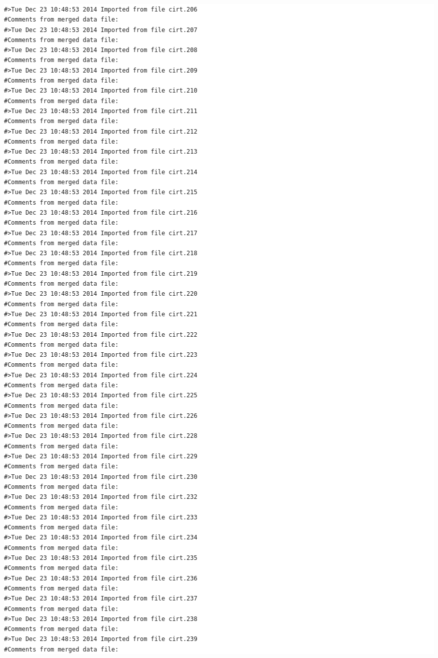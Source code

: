     #>Tue Dec 23 10:48:53 2014 Imported from file cirt.206
    #Comments from merged data file:
    #>Tue Dec 23 10:48:53 2014 Imported from file cirt.207
    #Comments from merged data file:
    #>Tue Dec 23 10:48:53 2014 Imported from file cirt.208
    #Comments from merged data file:
    #>Tue Dec 23 10:48:53 2014 Imported from file cirt.209
    #Comments from merged data file:
    #>Tue Dec 23 10:48:53 2014 Imported from file cirt.210
    #Comments from merged data file:
    #>Tue Dec 23 10:48:53 2014 Imported from file cirt.211
    #Comments from merged data file:
    #>Tue Dec 23 10:48:53 2014 Imported from file cirt.212
    #Comments from merged data file:
    #>Tue Dec 23 10:48:53 2014 Imported from file cirt.213
    #Comments from merged data file:
    #>Tue Dec 23 10:48:53 2014 Imported from file cirt.214
    #Comments from merged data file:
    #>Tue Dec 23 10:48:53 2014 Imported from file cirt.215
    #Comments from merged data file:
    #>Tue Dec 23 10:48:53 2014 Imported from file cirt.216
    #Comments from merged data file:
    #>Tue Dec 23 10:48:53 2014 Imported from file cirt.217
    #Comments from merged data file:
    #>Tue Dec 23 10:48:53 2014 Imported from file cirt.218
    #Comments from merged data file:
    #>Tue Dec 23 10:48:53 2014 Imported from file cirt.219
    #Comments from merged data file:
    #>Tue Dec 23 10:48:53 2014 Imported from file cirt.220
    #Comments from merged data file:
    #>Tue Dec 23 10:48:53 2014 Imported from file cirt.221
    #Comments from merged data file:
    #>Tue Dec 23 10:48:53 2014 Imported from file cirt.222
    #Comments from merged data file:
    #>Tue Dec 23 10:48:53 2014 Imported from file cirt.223
    #Comments from merged data file:
    #>Tue Dec 23 10:48:53 2014 Imported from file cirt.224
    #Comments from merged data file:
    #>Tue Dec 23 10:48:53 2014 Imported from file cirt.225
    #Comments from merged data file:
    #>Tue Dec 23 10:48:53 2014 Imported from file cirt.226
    #Comments from merged data file:
    #>Tue Dec 23 10:48:53 2014 Imported from file cirt.228
    #Comments from merged data file:
    #>Tue Dec 23 10:48:53 2014 Imported from file cirt.229
    #Comments from merged data file:
    #>Tue Dec 23 10:48:53 2014 Imported from file cirt.230
    #Comments from merged data file:
    #>Tue Dec 23 10:48:53 2014 Imported from file cirt.232
    #Comments from merged data file:
    #>Tue Dec 23 10:48:53 2014 Imported from file cirt.233
    #Comments from merged data file:
    #>Tue Dec 23 10:48:53 2014 Imported from file cirt.234
    #Comments from merged data file:
    #>Tue Dec 23 10:48:53 2014 Imported from file cirt.235
    #Comments from merged data file:
    #>Tue Dec 23 10:48:53 2014 Imported from file cirt.236
    #Comments from merged data file:
    #>Tue Dec 23 10:48:53 2014 Imported from file cirt.237
    #Comments from merged data file:
    #>Tue Dec 23 10:48:53 2014 Imported from file cirt.238
    #Comments from merged data file:
    #>Tue Dec 23 10:48:53 2014 Imported from file cirt.239
    #Comments from merged data file: